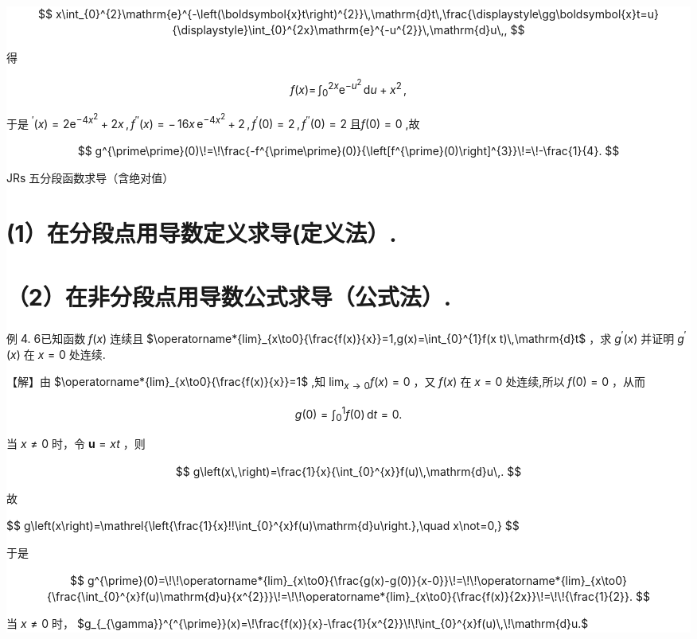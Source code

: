 $$
x\int_{0}^{2}\mathrm{e}^{-\left(\boldsymbol{x}t\right)^{2}}\,\mathrm{d}t\,\frac{\displaystyle\gg\boldsymbol{x}t=u}{\displaystyle}\int_{0}^{2x}\mathrm{e}^{-u^{2}}\,\mathrm{d}u\,,
$$  

得  

$$
f(x)=\!\!\int_{0}^{2x}\mathrm{e}^{-u^{2}}\,\mathrm{d}u+x^{2}\,,
$$  

于是 $^{\prime}(x)=2\mathrm{e}^{-4x^{2}}+2x\,,\,f^{\prime\prime}(x)=-\,16x\,\mathrm{e}^{-4x^{2}}+2\,,\,f^{\prime}(0)=2\,,\,f^{\prime\prime}(0)=2$ 且$f(0)=0$ ,故  

$$
g^{\prime\prime}(0)\!=\!\frac{-f^{\prime\prime}(0)}{\left[f^{\prime}(0)\right]^{3}}\!=\!-\frac{1}{4}.
$$  

JRs 五分段函数求导（含绝对值）  

# (1）在分段点用导数定义求导(定义法）.  

# （2）在非分段点用导数公式求导（公式法）.  

例 4. 6已知函数 $f(x)$ 连续且 $\operatorname*{lim}_{x\to0}{\frac{f(x)}{x}}=1,g(x)=\int_{0}^{1}f(x t)\,\mathrm{d}t$ ，求 $g^{\prime}(x)$ 并证明 $g^{\prime}(x)$ 在 $x=0$ 处连续.  

【解】由 $\operatorname*{lim}_{x\to0}{\frac{f(x)}{x}}=1$ ,知 $\operatorname*{lim}_{x\to0}f(x)=0$ ，又 $f(x)$ 在 $x=0$ 处连续,所以 $f(0)=0$ ，从而  

$$
g\left(0\right)=\int_{0}^{1}f(0)\,\mathsf{d}t=0.
$$  

当 $x\neq0$ 时，令 $\boldsymbol{u}=x t$ ，则  

$$
g\left(x\,\right)=\frac{1}{x}{\int_{0}^{x}}f(u)\,\mathrm{d}u\,.
$$  

故  

$$
g\left(x\right)=\mathrel{\left\{\frac{1}{x}\!\!\int_{0}^{x}f(u)\mathrm{d}u\right.},\quad x\not=0,}
$$  

于是  

$$
g^{\prime}(0)=\!\!\operatorname*{lim}_{x\to0}{\frac{g(x)-g(0)}{x-0}}\!=\!\!\operatorname*{lim}_{x\to0}{\frac{\int_{0}^{x}f(u)\mathrm{d}u}{x^{2}}}\!=\!\!\operatorname*{lim}_{x\to0}{\frac{f(x)}{2x}}\!=\!\!{\frac{1}{2}}.
$$  

当 $x\neq0$ 时， $g_{_{\gamma}}^{^{\prime}}(x)=\!\frac{f(x)}{x}-\frac{1}{x^{2}}\!\!\int_{0}^{x}f(u)\,\!\mathrm{d}u.$  
